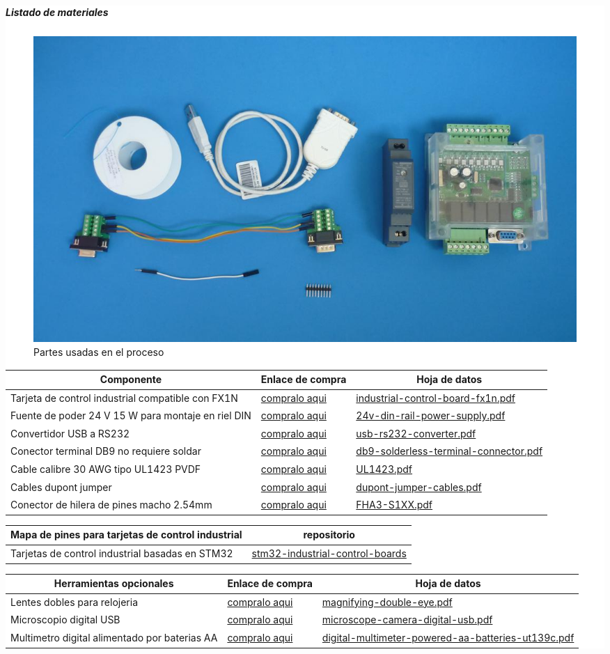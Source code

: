 ##### Listado de materiales

<figure>
	<a href="/assets/images/AN007/PLC_CLONE_ARDUINO_PARTS.jpg"> <img src="/assets/images/AN007/PLC_CLONE_ARDUINO_PARTS_MEDIUM.jpg"> </a>
	<figcaption>Partes usadas en el proceso</figcaption>
</figure>

| Componente                                          | Enlace de compra                                           | Hoja de datos
|-----------------------------------------------------|------------------------------------------------------------|---------------
| Tarjeta de control industrial compatible con FX1N   | [compralo aqui](https://s.click.aliexpress.com/e/_DDbOiuF) | [industrial-control-board-fx1n.pdf](https://github.com/galopago/logistic/blob/main/datasheet/industrial-control-board-fx1n.pdf)
| Fuente de poder 24 V 15 W  para montaje en riel DIN | [compralo aqui](https://s.click.aliexpress.com/e/_DdcNhEL) | [24v-din-rail-power-supply.pdf](https://github.com/galopago/logistic/blob/main/datasheet/24v-din-rail-power-supply.pdf)
| Convertidor USB a RS232                             | [compralo aqui](https://s.click.aliexpress.com/e/_DFlu2nD) | [usb-rs232-converter.pdf](https://github.com/galopago/logistic/blob/main/datasheet/usb-rs232-converter.pdf)
| Conector terminal DB9 no requiere soldar            | [compralo aqui](https://s.click.aliexpress.com/e/_Dl5STXV) | [db9-solderless-terminal-connector.pdf](https://github.com/galopago/logistic/blob/main/datasheet/db9-solderless-terminal-connector.pdf)
| Cable calibre 30 AWG tipo UL1423 PVDF               | [compralo aqui](https://s.click.aliexpress.com/e/_eMiimB)  | [UL1423.pdf](https://github.com/galopago/logistic/blob/main/datasheet/UL1423.pdf)
| Cables dupont jumper                                | [compralo aqui](https://s.click.aliexpress.com/e/_DmusOdH) | [dupont-jumper-cables.pdf](https://github.com/galopago/logistic/blob/main/datasheet/dupont-jumper-cables.pdf)
| Conector de hilera de pines macho 2.54mm            | [compralo aqui](https://s.click.aliexpress.com/e/_eMCUJv)  | [FHA3-S1XX.pdf](https://github.com/galopago/logistic/blob/main/datasheet/FHA3-S1XX.pdf)


| Mapa de pines para tarjetas de control industrial | repositorio 
| ------------------------------------------------- | ----------- 
| Tarjetas de control industrial basadas en STM32   | [stm32-industrial-control-boards](https://github.com/galopago/stm32-industrial-control-boards)

| Herramientas opcionales                       | Enlace de compra                                          | Hoja de datos 
| ----------------------------------------------|-----------------------------------------------------------|--------------- 
| Lentes dobles para relojeria                  | [compralo aqui](https://s.click.aliexpress.com/e/_DcZsrEF)| [magnifying-double-eye.pdf](https://github.com/galopago/logistic/blob/main/datasheet/magnifying-double-eye.pdf) 
| Microscopio digital USB                       | [compralo aqui](https://s.click.aliexpress.com/e/_Dl3rIxZ)| [microscope-camera-digital-usb.pdf](https://github.com/galopago/logistic/blob/main/datasheet/microscope-camera-digital-usb.pdf) 
| Multimetro digital alimentado por baterias AA | [compralo aqui](https://s.click.aliexpress.com/e/_DeAv3zv)| [digital-multimeter-powered-aa-batteries-ut139c.pdf](https://github.com/galopago/logistic/blob/main/datasheet/digital-multimeter-powered-aa-batteries-ut139c.pdf) 
